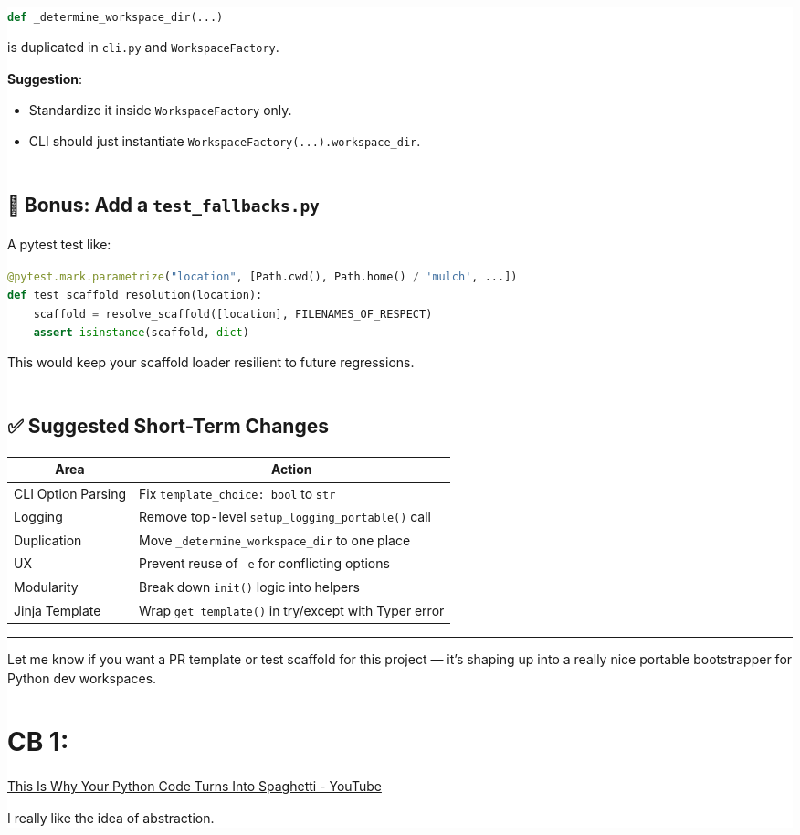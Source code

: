 ```python
def _determine_workspace_dir(...)
```

is duplicated in `cli.py` and `WorkspaceFactory`.

**Suggestion**:

- Standardize it inside `WorkspaceFactory` only.
    
- CLI should just instantiate `WorkspaceFactory(...).workspace_dir`.
    

---

## 🧪 Bonus: Add a `test_fallbacks.py`

A pytest test like:

```python
@pytest.mark.parametrize("location", [Path.cwd(), Path.home() / 'mulch', ...])
def test_scaffold_resolution(location):
    scaffold = resolve_scaffold([location], FILENAMES_OF_RESPECT)
    assert isinstance(scaffold, dict)
```

This would keep your scaffold loader resilient to future regressions.

---

## ✅ Suggested Short-Term Changes

|Area|Action|
|---|---|
|CLI Option Parsing|Fix `template_choice: bool` to `str`|
|Logging|Remove top-level `setup_logging_portable()` call|
|Duplication|Move `_determine_workspace_dir` to one place|
|UX|Prevent reuse of `-e` for conflicting options|
|Modularity|Break down `init()` logic into helpers|
|Jinja Template|Wrap `get_template()` in try/except with Typer error|

---

Let me know if you want a PR template or test scaffold for this project — it’s shaping up into a really nice portable bootstrapper for Python dev workspaces.

# CB 1:
[This Is Why Your Python Code Turns Into Spaghetti - YouTube](https://www.youtube.com/watch?v=SNqwNILX1Gg)

I really like the idea of abstraction.
